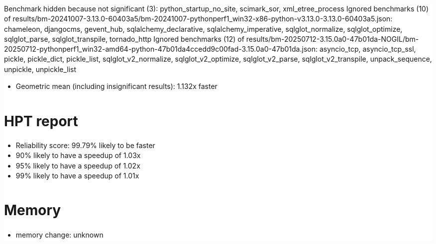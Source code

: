 Benchmark hidden because not significant (3): python_startup_no_site, scimark_sor, xml_etree_process
Ignored benchmarks (10) of results/bm-20241007-3.13.0-60403a5/bm-20241007-pythonperf1_win32-x86-python-v3.13.0-3.13.0-60403a5.json: chameleon, djangocms, gevent_hub, sqlalchemy_declarative, sqlalchemy_imperative, sqlglot_normalize, sqlglot_optimize, sqlglot_parse, sqlglot_transpile, tornado_http
Ignored benchmarks (12) of results/bm-20250712-3.15.0a0-47b01da-NOGIL/bm-20250712-pythonperf1_win32-amd64-python-47b01da4ccedd9c00fad-3.15.0a0-47b01da.json: asyncio_tcp, asyncio_tcp_ssl, pickle, pickle_dict, pickle_list, sqlglot_v2_normalize, sqlglot_v2_optimize, sqlglot_v2_parse, sqlglot_v2_transpile, unpack_sequence, unpickle, unpickle_list

- Geometric mean (including insignificant results): 1.132x faster

# HPT report

- Reliability score: 99.79% likely to be faster
- 90% likely to have a speedup of 1.03x
- 95% likely to have a speedup of 1.02x
- 99% likely to have a speedup of 1.01x

# Memory
- memory change: unknown